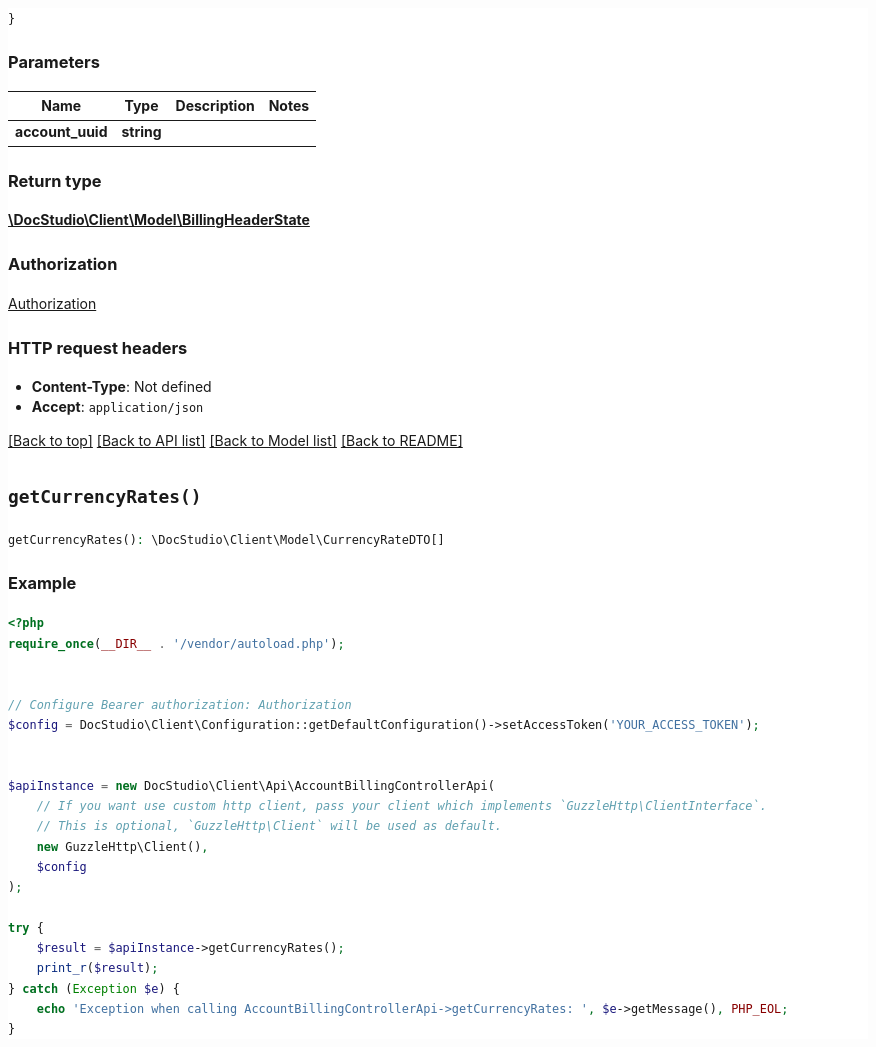 ```php
}
```

### Parameters

| Name | Type | Description  | Notes |
| ------------- | ------------- | ------------- | ------------- |
| **account_uuid** | **string**|  | |

### Return type

[**\DocStudio\Client\Model\BillingHeaderState**](../Model/BillingHeaderState.md)

### Authorization

[Authorization](../../README.md#Authorization)

### HTTP request headers

- **Content-Type**: Not defined
- **Accept**: `application/json`

[[Back to top]](#) [[Back to API list]](../../README.md#endpoints)
[[Back to Model list]](../../README.md#models)
[[Back to README]](../../README.md)

## `getCurrencyRates()`

```php
getCurrencyRates(): \DocStudio\Client\Model\CurrencyRateDTO[]
```



### Example

```php
<?php
require_once(__DIR__ . '/vendor/autoload.php');


// Configure Bearer authorization: Authorization
$config = DocStudio\Client\Configuration::getDefaultConfiguration()->setAccessToken('YOUR_ACCESS_TOKEN');


$apiInstance = new DocStudio\Client\Api\AccountBillingControllerApi(
    // If you want use custom http client, pass your client which implements `GuzzleHttp\ClientInterface`.
    // This is optional, `GuzzleHttp\Client` will be used as default.
    new GuzzleHttp\Client(),
    $config
);

try {
    $result = $apiInstance->getCurrencyRates();
    print_r($result);
} catch (Exception $e) {
    echo 'Exception when calling AccountBillingControllerApi->getCurrencyRates: ', $e->getMessage(), PHP_EOL;
}
```
